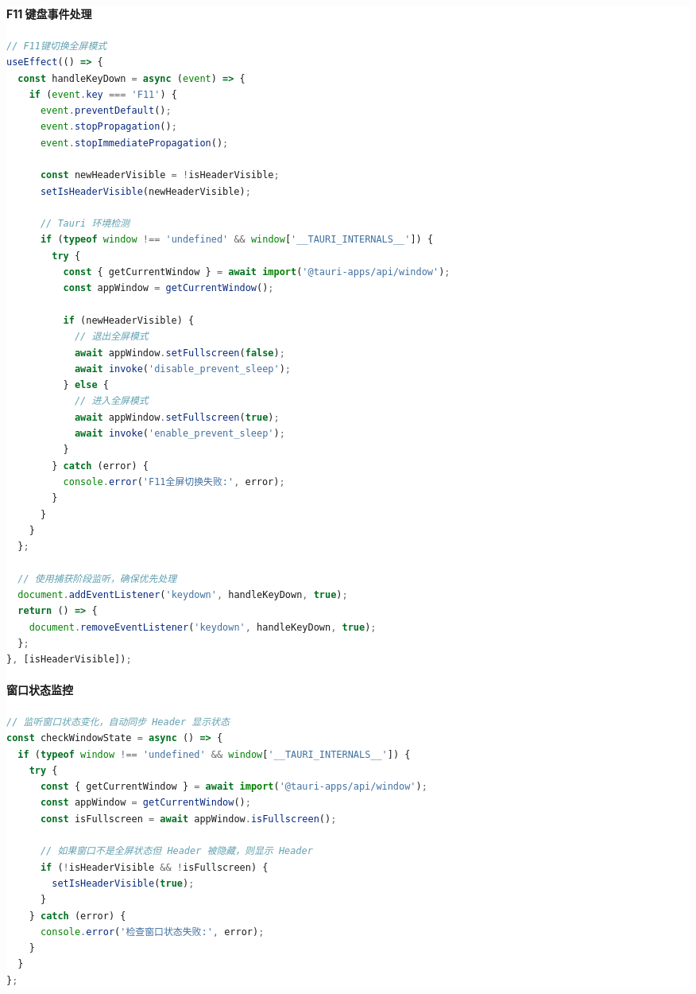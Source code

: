 #### F11 键盘事件处理

```javascript
// F11键切换全屏模式
useEffect(() => {
  const handleKeyDown = async (event) => {
    if (event.key === 'F11') {
      event.preventDefault();
      event.stopPropagation();
      event.stopImmediatePropagation();

      const newHeaderVisible = !isHeaderVisible;
      setIsHeaderVisible(newHeaderVisible);

      // Tauri 环境检测
      if (typeof window !== 'undefined' && window['__TAURI_INTERNALS__']) {
        try {
          const { getCurrentWindow } = await import('@tauri-apps/api/window');
          const appWindow = getCurrentWindow();

          if (newHeaderVisible) {
            // 退出全屏模式
            await appWindow.setFullscreen(false);
            await invoke('disable_prevent_sleep');
          } else {
            // 进入全屏模式
            await appWindow.setFullscreen(true);
            await invoke('enable_prevent_sleep');
          }
        } catch (error) {
          console.error('F11全屏切换失败:', error);
        }
      }
    }
  };

  // 使用捕获阶段监听，确保优先处理
  document.addEventListener('keydown', handleKeyDown, true);
  return () => {
    document.removeEventListener('keydown', handleKeyDown, true);
  };
}, [isHeaderVisible]);
```

#### 窗口状态监控

```javascript
// 监听窗口状态变化，自动同步 Header 显示状态
const checkWindowState = async () => {
  if (typeof window !== 'undefined' && window['__TAURI_INTERNALS__']) {
    try {
      const { getCurrentWindow } = await import('@tauri-apps/api/window');
      const appWindow = getCurrentWindow();
      const isFullscreen = await appWindow.isFullscreen();

      // 如果窗口不是全屏状态但 Header 被隐藏，则显示 Header
      if (!isHeaderVisible && !isFullscreen) {
        setIsHeaderVisible(true);
      }
    } catch (error) {
      console.error('检查窗口状态失败:', error);
    }
  }
};

```